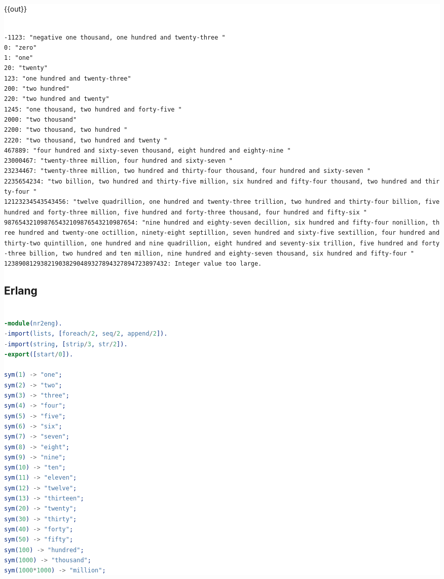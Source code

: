 
{{out}}

```txt

-1123: "negative one thousand, one hundred and twenty-three "
0: "zero"
1: "one"
20: "twenty"
123: "one hundred and twenty-three"
200: "two hundred"
220: "two hundred and twenty"
1245: "one thousand, two hundred and forty-five "
2000: "two thousand"
2200: "two thousand, two hundred "
2220: "two thousand, two hundred and twenty "
467889: "four hundred and sixty-seven thousand, eight hundred and eighty-nine "
23000467: "twenty-three million, four hundred and sixty-seven "
23234467: "twenty-three million, two hundred and thirty-four thousand, four hundred and sixty-seven "
2235654234: "two billion, two hundred and thirty-five million, six hundred and fifty-four thousand, two hundred and thirty-four "
12123234543543456: "twelve quadrillion, one hundred and twenty-three trillion, two hundred and thirty-four billion, five hundred and forty-three million, five hundred and forty-three thousand, four hundred and fifty-six "
987654321098765432109876543210987654: "nine hundred and eighty-seven decillion, six hundred and fifty-four nonillion, three hundred and twenty-one octillion, ninety-eight septillion, seven hundred and sixty-five sextillion, four hundred and thirty-two quintillion, one hundred and nine quadrillion, eight hundred and seventy-six trillion, five hundred and forty-three billion, two hundred and ten million, nine hundred and eighty-seven thousand, six hundred and fifty-four "
123890812938219038290489327894327894723897432: Integer value too large.

```



## Erlang



```erlang

-module(nr2eng).
-import(lists, [foreach/2, seq/2, append/2]).
-import(string, [strip/3, str/2]).
-export([start/0]).

sym(1) -> "one";
sym(2) -> "two";
sym(3) -> "three";
sym(4) -> "four";
sym(5) -> "five";
sym(6) -> "six";
sym(7) -> "seven";
sym(8) -> "eight";
sym(9) -> "nine";
sym(10) -> "ten";
sym(11) -> "eleven";
sym(12) -> "twelve";
sym(13) -> "thirteen";
sym(20) -> "twenty";
sym(30) -> "thirty";
sym(40) -> "forty";
sym(50) -> "fifty";
sym(100) -> "hundred";
sym(1000) -> "thousand";
sym(1000*1000) -> "million";
```